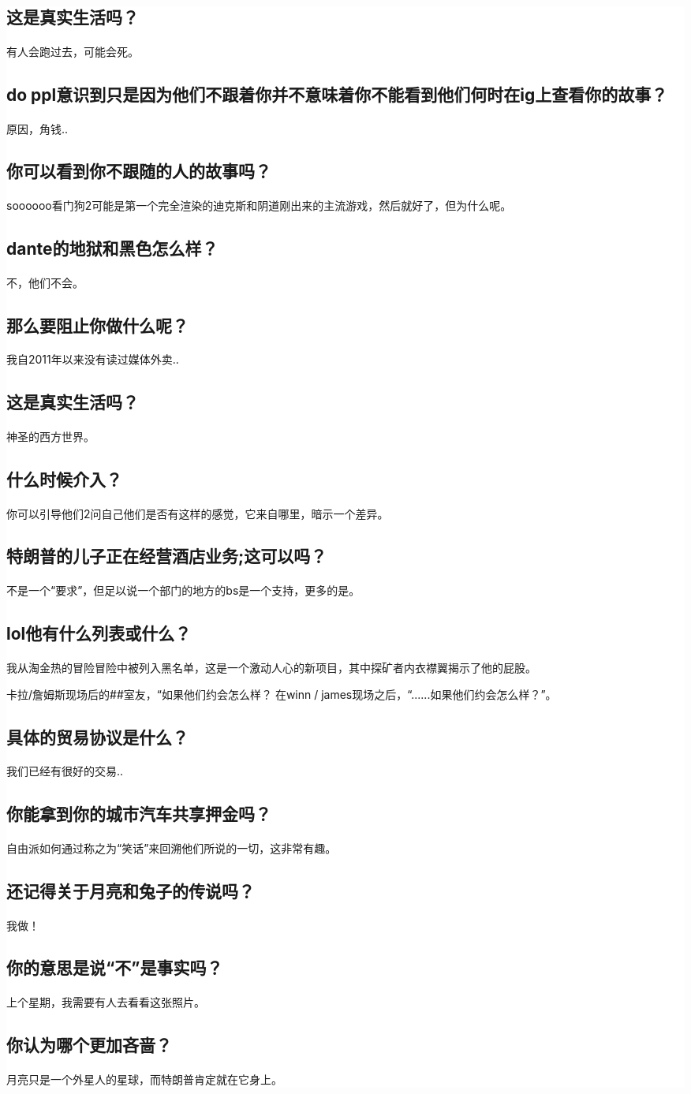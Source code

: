 ##  这是真实生活吗？
有人会跑过去，可能会死。

##  do ppl意识到只是因为他们不跟着你并不意味着你不能看到他们何时在ig上查看你的故事？
原因，角钱..

## 你可以看到你不跟随的人的故事吗？
soooooo看门狗2可能是第一个完全渲染的迪克斯和阴道刚出来的主流游戏，然后就好了，但为什么呢。

##  dante的地狱和黑色怎么样？
不，他们不会。

## 那么要阻止你做什么呢？
我自2011年以来没有读过媒体外卖..

##  这是真实生活吗？
神圣的西方世界。

## 什么时候介入？
你可以引导他们2问自己他们是否有这样的感觉，它来自哪里，暗示一个差异。

## 特朗普的儿子正在经营酒店业务;这可以吗？
不是一个“要求”，但足以说一个部门的地方的bs是一个支持，更多的是。

##  lol他有什么列表或什么？
我从淘金热的冒险冒险中被列入黑名单，这是一个激动人心的新项目，其中探矿者内衣襟翼揭示了他的屁股。

卡拉/詹姆斯现场后的##室友，“如果他们约会怎么样？
在winn / james现场之后，“......如果他们约会怎么样？”。

## 具体的贸易协议是什么？
我们已经有很好的交易..

## 你能拿到你的城市汽车共享押金吗？
自由派如何通过称之为“笑话”来回溯他们所说的一切，这非常有趣。

## 还记得关于月亮和兔子的传说吗？
我做！

## 你的意思是说“不”是事实吗？
上个星期，我需要有人去看看这张照片。

## 你认为哪个更加吝啬？
月亮只是一个外星人的星球，而特朗普肯定就在它身上。

